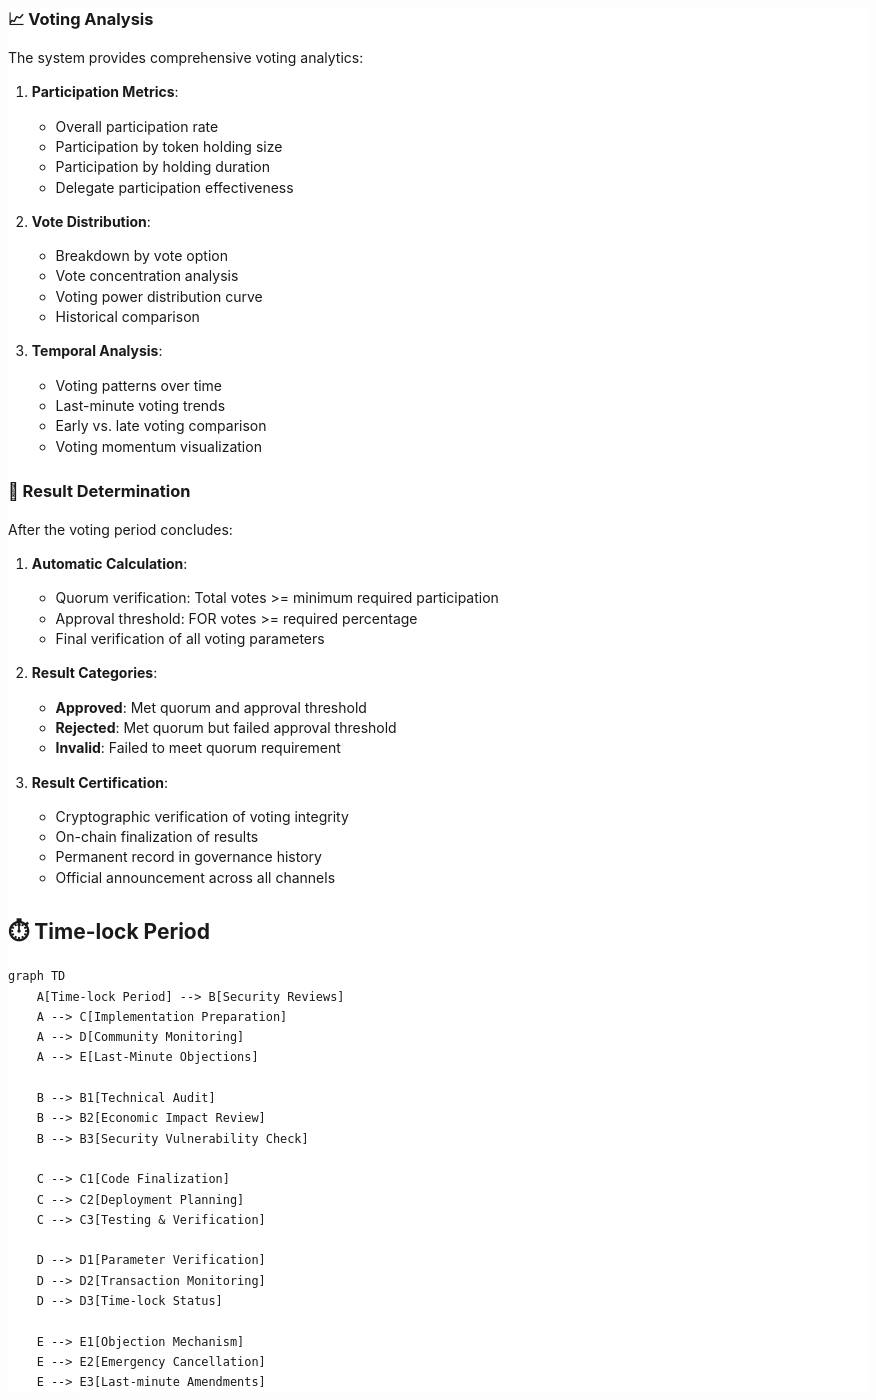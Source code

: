 ### 📈 Voting Analysis

The system provides comprehensive voting analytics:

1. **Participation Metrics**:
   - Overall participation rate
   - Participation by token holding size
   - Participation by holding duration
   - Delegate participation effectiveness

2. **Vote Distribution**:
   - Breakdown by vote option
   - Vote concentration analysis
   - Voting power distribution curve
   - Historical comparison

3. **Temporal Analysis**:
   - Voting patterns over time
   - Last-minute voting trends
   - Early vs. late voting comparison
   - Voting momentum visualization

### 🔰 Result Determination

After the voting period concludes:

1. **Automatic Calculation**:
   - Quorum verification: Total votes >= minimum required participation
   - Approval threshold: FOR votes >= required percentage
   - Final verification of all voting parameters

2. **Result Categories**:
   - **Approved**: Met quorum and approval threshold
   - **Rejected**: Met quorum but failed approval threshold
   - **Invalid**: Failed to meet quorum requirement

3. **Result Certification**:
   - Cryptographic verification of voting integrity
   - On-chain finalization of results
   - Permanent record in governance history
   - Official announcement across all channels

## ⏱️ Time-lock Period

```mermaid
graph TD
    A[Time-lock Period] --> B[Security Reviews]
    A --> C[Implementation Preparation]
    A --> D[Community Monitoring]
    A --> E[Last-Minute Objections]
    
    B --> B1[Technical Audit]
    B --> B2[Economic Impact Review]
    B --> B3[Security Vulnerability Check]
    
    C --> C1[Code Finalization]
    C --> C2[Deployment Planning]
    C --> C3[Testing & Verification]
    
    D --> D1[Parameter Verification]
    D --> D2[Transaction Monitoring]
    D --> D3[Time-lock Status]
    
    E --> E1[Objection Mechanism]
    E --> E2[Emergency Cancellation]
    E --> E3[Last-minute Amendments]
```